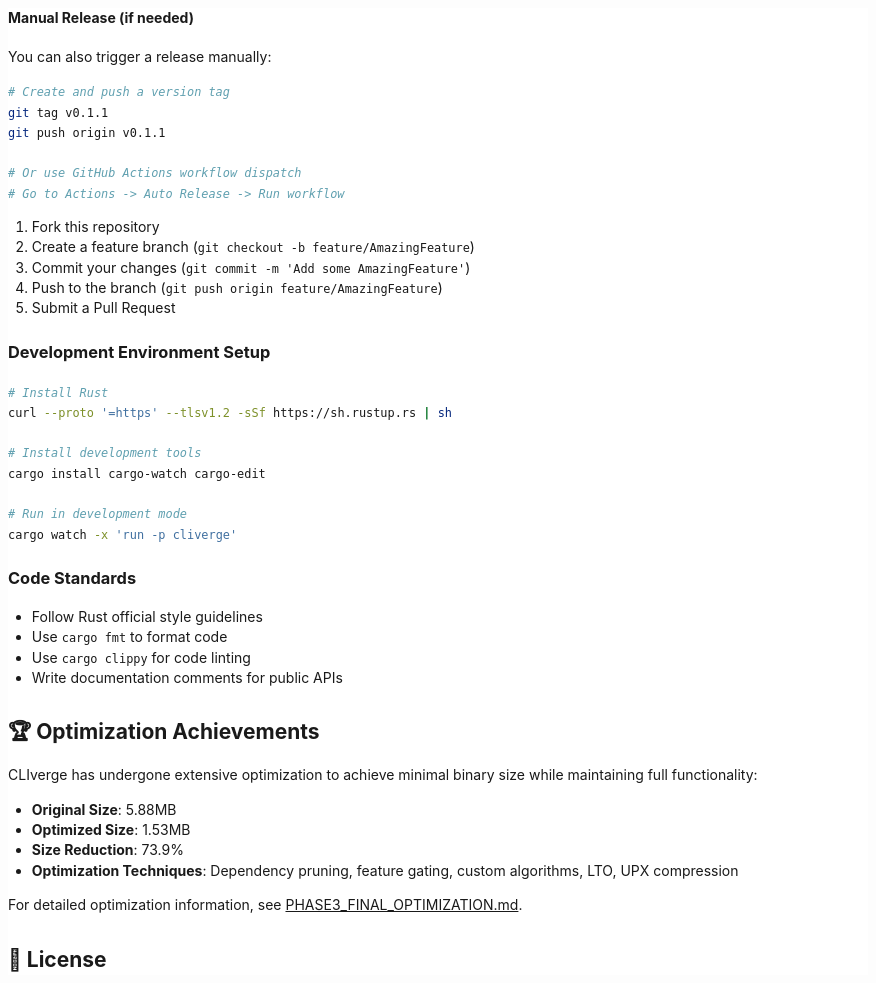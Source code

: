 #### Manual Release (if needed)

You can also trigger a release manually:
```bash
# Create and push a version tag
git tag v0.1.1
git push origin v0.1.1

# Or use GitHub Actions workflow dispatch
# Go to Actions -> Auto Release -> Run workflow
```

1. Fork this repository
2. Create a feature branch (`git checkout -b feature/AmazingFeature`)
3. Commit your changes (`git commit -m 'Add some AmazingFeature'`)
4. Push to the branch (`git push origin feature/AmazingFeature`)
5. Submit a Pull Request

### Development Environment Setup

```bash
# Install Rust
curl --proto '=https' --tlsv1.2 -sSf https://sh.rustup.rs | sh

# Install development tools
cargo install cargo-watch cargo-edit

# Run in development mode
cargo watch -x 'run -p cliverge'
```

### Code Standards

- Follow Rust official style guidelines
- Use `cargo fmt` to format code
- Use `cargo clippy` for code linting
- Write documentation comments for public APIs

## 🏆 Optimization Achievements

CLIverge has undergone extensive optimization to achieve minimal binary size while maintaining full functionality:

- **Original Size**: 5.88MB
- **Optimized Size**: 1.53MB
- **Size Reduction**: 73.9%
- **Optimization Techniques**: Dependency pruning, feature gating, custom algorithms, LTO, UPX compression

For detailed optimization information, see [PHASE3_FINAL_OPTIMIZATION.md](docs/PHASE3_FINAL_OPTIMIZATION.md).

## 📄 License
